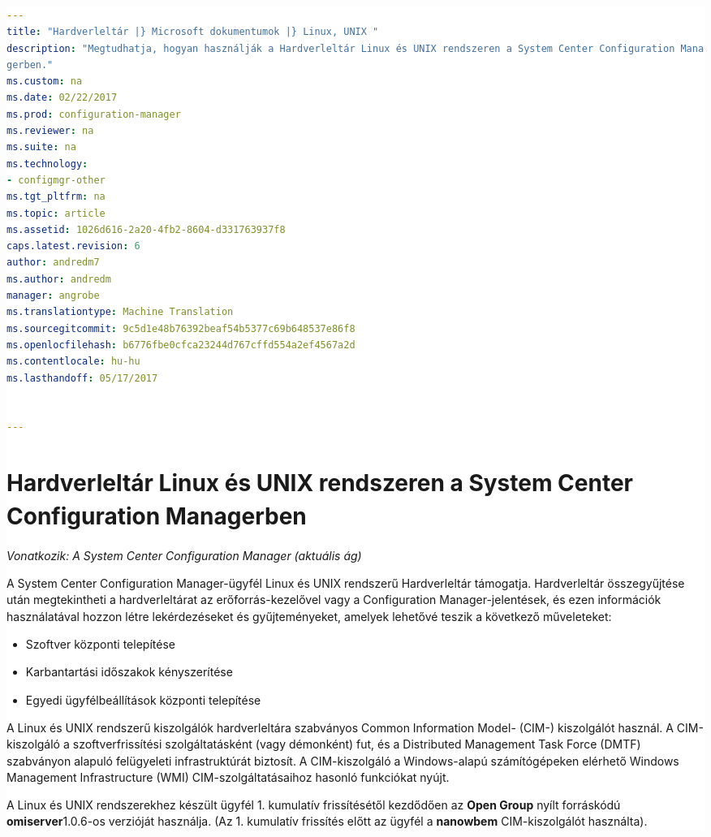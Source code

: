 ```yaml
---
title: "Hardverleltár |} Microsoft dokumentumok |} Linux, UNIX "
description: "Megtudhatja, hogyan használják a Hardverleltár Linux és UNIX rendszeren a System Center Configuration Managerben."
ms.custom: na
ms.date: 02/22/2017
ms.prod: configuration-manager
ms.reviewer: na
ms.suite: na
ms.technology:
- configmgr-other
ms.tgt_pltfrm: na
ms.topic: article
ms.assetid: 1026d616-2a20-4fb2-8604-d331763937f8
caps.latest.revision: 6
author: andredm7
ms.author: andredm
manager: angrobe
ms.translationtype: Machine Translation
ms.sourcegitcommit: 9c5d1e48b76392beaf54b5377c69b648537e86f8
ms.openlocfilehash: b6776fbe0cfca23244d767cffd554a2ef4567a2d
ms.contentlocale: hu-hu
ms.lasthandoff: 05/17/2017


---
```

# <a name="hardware-inventory-for-linux-and-unix-in-system-center-configuration-manager"></a>Hardverleltár Linux és UNIX rendszeren a System Center Configuration Managerben

*Vonatkozik: A System Center Configuration Manager (aktuális ág)*

A System Center Configuration Manager-ügyfél Linux és UNIX rendszerű Hardverleltár támogatja. Hardverleltár összegyűjtése után megtekintheti a hardverleltárat az erőforrás-kezelővel vagy a Configuration Manager-jelentések, és ezen információk használatával hozzon létre lekérdezéseket és gyűjteményeket, amelyek lehetővé teszik a következő műveleteket:  

-   Szoftver központi telepítése  

-   Karbantartási időszakok kényszerítése  

-   Egyedi ügyfélbeállítások központi telepítése  

 A Linux és UNIX rendszerű kiszolgálók hardverleltára szabványos Common Information Model- (CIM-) kiszolgálót használ. A CIM-kiszolgáló a szoftverfrissítési szolgáltatásként (vagy démonként) fut, és a Distributed Management Task Force (DMTF) szabványon alapuló felügyeleti infrastruktúrát biztosít. A CIM-kiszolgáló a Windows-alapú számítógépeken elérhető Windows Management Infrastructure (WMI) CIM-szolgáltatásaihoz hasonló funkciókat nyújt.  

 A Linux és UNIX rendszerekhez készült ügyfél 1. kumulatív frissítésétől kezdődően az **Open Group** nyílt forráskódú **omiserver**1.0.6-os verzióját használja. (Az 1. kumulatív frissítés előtt az ügyfél a **nanowbem** CIM-kiszolgálót használta).  
